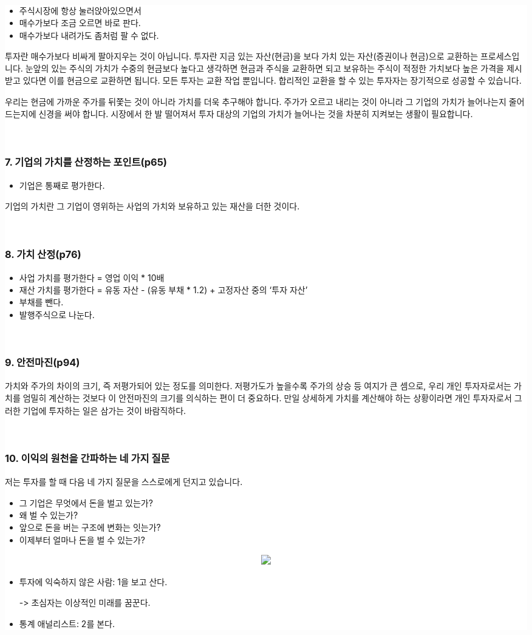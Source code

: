 - 주식시장에 항상 눌러앉아있으면서 
- 매수가보다 조금 오르면 바로 판다.
- 매수가보다 내려가도 좀처럼 팔 수 없다.

투자란 매수가보다 비싸게 팔아지우는 것이 아닙니다. 투자란 지금 있는 자산(현금)을 보다 가치 있는 자산(증권이나 현금)으로 교환하는 프로세스입니다. 눈앞의 있는 주식의 가치가 수중의 현금보다 높다고 생각하면 현금과 주식을 교환하면 되고 보유하는 주식이 적정한 가치보다 높은 가격을 제시받고 있다면 이를 현금으로 교환하면 됩니다. 모든 투자는 교환 작업 뿐입니다. 합리적인 교환을 할 수 있는 투자자는 장기적으로 성공할 수 있습니다.

우리는 현금에 가까운 주가를 뒤쫓는 것이 아니라 가치를 더욱 추구해야 합니다. 주가가 오르고 내리는 것이 아니라 그 기업의 가치가 늘어나는지 줄어드는지에 신경을 써야 합니다. 시장에서 한 발 떨어져서 투자 대상의 기업의 가치가 늘어나는 것을 차분히 지켜보는 생활이 필요합니다.

<br/>

### 7. 기업의 가치를 산정하는 포인트(p65)

- 기업은 통째로 평가한다.

기업의 가치란 그 기업이 영위하는 사업의 가치와 보유하고 있는 재산을 더한 것이다.

<br/>

### 8. 가치 산정(p76)

- 사업 가치를 평가한다 = 영업 이익 * 10배
- 재산 가치를 평가한다 = 유동 자산 - (유동 부채 * 1.2) + 고정자산 중의 ‘투자 자산’
- 부채를 뺀다.
- 발행주식으로 나눈다.

<br/>

### 9. 안전마진(p94)

가치와 주가의 차이의 크기, 즉 저평가되어 있는 정도를 의미한다. 저평가도가 높을수록 주가의 상승 등 여지가 큰 셈으로, 우리 개인 투자자로서는 가치를 엄밀히 계산하는 것보다 이 안전마진의 크기를 의식하는 편이 더 중요하다. 만일 상세하게 가치를 계산해야 하는 상황이라면 개인 투자자로서 그러한 기업에 투자하는 일은 삼가는 것이 바람직하다.

<br/>

### 10. 이익의 원천을 간파하는 네 가지 질문

저는 투자를 할 때 다음 네 가지 질문을 스스로에게 던지고 있습니다.

- 그 기업은 무엇에서 돈을 벌고 있는가?
- 왜 벌 수 있는가?
- 앞으로 돈을 버는 구조에 변화는 잇는가?
- 이제부터 얼마나 돈을 벌 수 있는가?

<p align="center">
    <img src="https://lifesailor.github.io/assets/images/investment/wise-investment.png">
</p>



- 투자에 익숙하지 않은 사람: 1을 보고 산다. 

  -> 초심자는 이상적인 미래를 꿈꾼다.

- 통계 애널리스트: 2를 본다.

